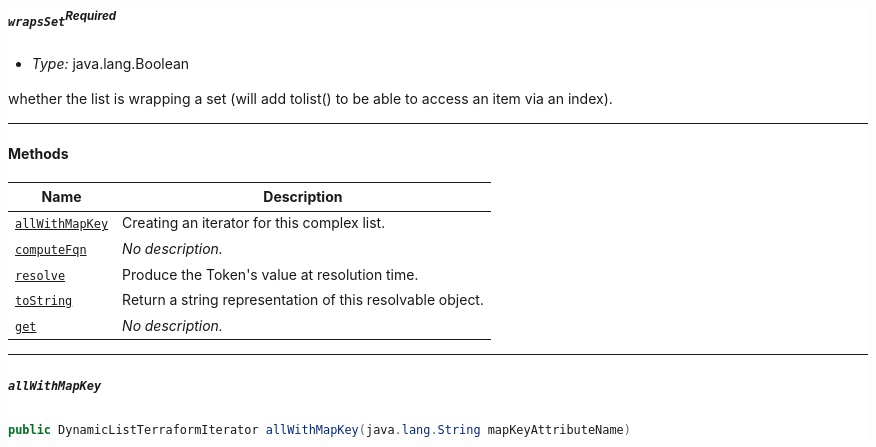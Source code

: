 ##### `wrapsSet`<sup>Required</sup> <a name="wrapsSet" id="@cdktf/provider-azurerm.dataAzurermRoleManagementPolicy.DataAzurermRoleManagementPolicyActivationRulesApprovalStagePrimaryApproverList.Initializer.parameter.wrapsSet"></a>

- *Type:* java.lang.Boolean

whether the list is wrapping a set (will add tolist() to be able to access an item via an index).

---

#### Methods <a name="Methods" id="Methods"></a>

| **Name** | **Description** |
| --- | --- |
| <code><a href="#@cdktf/provider-azurerm.dataAzurermRoleManagementPolicy.DataAzurermRoleManagementPolicyActivationRulesApprovalStagePrimaryApproverList.allWithMapKey">allWithMapKey</a></code> | Creating an iterator for this complex list. |
| <code><a href="#@cdktf/provider-azurerm.dataAzurermRoleManagementPolicy.DataAzurermRoleManagementPolicyActivationRulesApprovalStagePrimaryApproverList.computeFqn">computeFqn</a></code> | *No description.* |
| <code><a href="#@cdktf/provider-azurerm.dataAzurermRoleManagementPolicy.DataAzurermRoleManagementPolicyActivationRulesApprovalStagePrimaryApproverList.resolve">resolve</a></code> | Produce the Token's value at resolution time. |
| <code><a href="#@cdktf/provider-azurerm.dataAzurermRoleManagementPolicy.DataAzurermRoleManagementPolicyActivationRulesApprovalStagePrimaryApproverList.toString">toString</a></code> | Return a string representation of this resolvable object. |
| <code><a href="#@cdktf/provider-azurerm.dataAzurermRoleManagementPolicy.DataAzurermRoleManagementPolicyActivationRulesApprovalStagePrimaryApproverList.get">get</a></code> | *No description.* |

---

##### `allWithMapKey` <a name="allWithMapKey" id="@cdktf/provider-azurerm.dataAzurermRoleManagementPolicy.DataAzurermRoleManagementPolicyActivationRulesApprovalStagePrimaryApproverList.allWithMapKey"></a>

```java
public DynamicListTerraformIterator allWithMapKey(java.lang.String mapKeyAttributeName)
```

